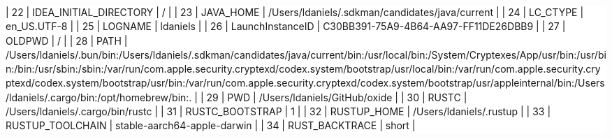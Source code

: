 | 22 | IDEA_INITIAL_DIRECTORY     | /                                                                                                                                                                                                                                                                                                                                                                                                                                      |
| 23 | JAVA_HOME                  | /Users/ldaniels/.sdkman/candidates/java/current                                                                                                                                                                                                                                                                                                                                                                                        |
| 24 | LC_CTYPE                   | en_US.UTF-8                                                                                                                                                                                                                                                                                                                                                                                                                            |
| 25 | LOGNAME                    | ldaniels                                                                                                                                                                                                                                                                                                                                                                                                                               |
| 26 | LaunchInstanceID           | C30BB391-75A9-4B64-AA97-FF11DE26DBB9                                                                                                                                                                                                                                                                                                                                                                                                   |
| 27 | OLDPWD                     | /                                                                                                                                                                                                                                                                                                                                                                                                                                      |
| 28 | PATH                       | /Users/ldaniels/.bun/bin:/Users/ldaniels/.sdkman/candidates/java/current/bin:/usr/local/bin:/System/Cryptexes/App/usr/bin:/usr/bin:/bin:/usr/sbin:/sbin:/var/run/com.apple.security.cryptexd/codex.system/bootstrap/usr/local/bin:/var/run/com.apple.security.cryptexd/codex.system/bootstrap/usr/bin:/var/run/com.apple.security.cryptexd/codex.system/bootstrap/usr/appleinternal/bin:/Users/ldaniels/.cargo/bin:/opt/homebrew/bin:. |
| 29 | PWD                        | /Users/ldaniels/GitHub/oxide                                                                                                                                                                                                                                                                                                                                                                                                           |
| 30 | RUSTC                      | /Users/ldaniels/.cargo/bin/rustc                                                                                                                                                                                                                                                                                                                                                                                                       |
| 31 | RUSTC_BOOTSTRAP            | 1                                                                                                                                                                                                                                                                                                                                                                                                                                      |
| 32 | RUSTUP_HOME                | /Users/ldaniels/.rustup                                                                                                                                                                                                                                                                                                                                                                                                                |
| 33 | RUSTUP_TOOLCHAIN           | stable-aarch64-apple-darwin                                                                                                                                                                                                                                                                                                                                                                                                            |
| 34 | RUST_BACKTRACE             | short                                                                                                                                                                                                                                                                                                                                                                                                                                  |